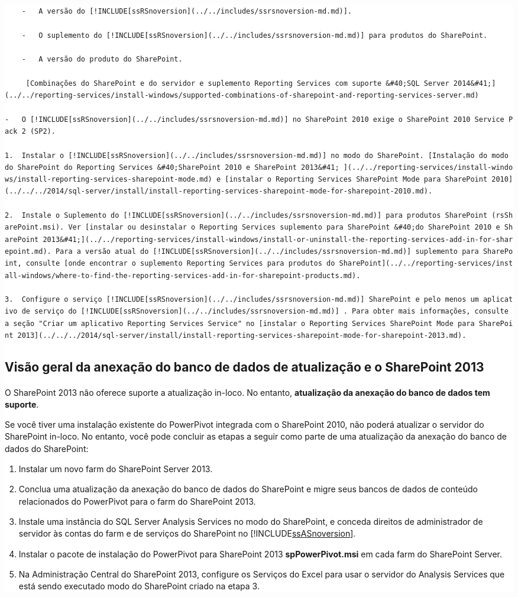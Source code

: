         -   A versão do [!INCLUDE[ssRSnoversion](../../includes/ssrsnoversion-md.md)].  
  
        -   O suplemento do [!INCLUDE[ssRSnoversion](../../includes/ssrsnoversion-md.md)] para produtos do SharePoint.  
  
        -   A versão do produto do SharePoint.  
  
         [Combinações do SharePoint e do servidor e suplemento Reporting Services com suporte &#40;SQL Server 2014&#41;](../../reporting-services/install-windows/supported-combinations-of-sharepoint-and-reporting-services-server.md)  
  
    -   O [!INCLUDE[ssRSnoversion](../../includes/ssrsnoversion-md.md)] no SharePoint 2010 exige o SharePoint 2010 Service Pack 2 (SP2).  
  
    1.  Instalar o [!INCLUDE[ssRSnoversion](../../includes/ssrsnoversion-md.md)] no modo do SharePoint. [Instalação do modo do SharePoint do Reporting Services &#40;SharePoint 2010 e SharePoint 2013&#41; ](../../reporting-services/install-windows/install-reporting-services-sharepoint-mode.md) e [instalar o Reporting Services SharePoint Mode para SharePoint 2010](../../../2014/sql-server/install/install-reporting-services-sharepoint-mode-for-sharepoint-2010.md).  
  
    2.  Instale o Suplemento do [!INCLUDE[ssRSnoversion](../../includes/ssrsnoversion-md.md)] para produtos SharePoint (rsSharePoint.msi). Ver [instalar ou desinstalar o Reporting Services suplemento para SharePoint &#40;do SharePoint 2010 e SharePoint 2013&#41;](../../reporting-services/install-windows/install-or-uninstall-the-reporting-services-add-in-for-sharepoint.md). Para a versão atual do [!INCLUDE[ssRSnoversion](../../includes/ssrsnoversion-md.md)] suplemento para SharePoint, consulte [onde encontrar o suplemento Reporting Services para produtos do SharePoint](../../reporting-services/install-windows/where-to-find-the-reporting-services-add-in-for-sharepoint-products.md).  
  
    3.  Configure o serviço [!INCLUDE[ssRSnoversion](../../includes/ssrsnoversion-md.md)] SharePoint e pelo menos um aplicativo de serviço do [!INCLUDE[ssRSnoversion](../../includes/ssrsnoversion-md.md)] . Para obter mais informações, consulte a seção "Criar um aplicativo Reporting Services Service" no [instalar o Reporting Services SharePoint Mode para SharePoint 2013](../../../2014/sql-server/install/install-reporting-services-sharepoint-mode-for-sharepoint-2013.md).  
  
##  <a name="bkm_database_attach"></a> Visão geral da anexação do banco de dados de atualização e o SharePoint 2013  
 O SharePoint 2013 não oferece suporte a atualização in-loco. No entanto, **atualização da anexação do banco de dados tem suporte**.  
  
 Se você tiver uma instalação existente do PowerPivot integrada com o SharePoint 2010, não poderá atualizar o servidor do SharePoint in-loco.  No entanto, você pode concluir as etapas a seguir como parte de uma atualização da anexação do banco de dados do SharePoint:  
  
1.  Instalar um novo farm do SharePoint Server 2013.  
  
2.  Conclua uma atualização da anexação do banco de dados do SharePoint e migre seus bancos de dados de conteúdo relacionados do PowerPivot para o farm do SharePoint 2013.  
  
3.  Instale uma instância do SQL Server Analysis Services no modo do SharePoint, e conceda direitos de administrador de servidor às contas do farm e de serviços do SharePoint no [!INCLUDE[ssASnoversion](../../includes/ssasnoversion-md.md)].  
  
4.  Instalar o pacote de instalação do PowerPivot para SharePoint 2013 **spPowerPivot.msi** em cada farm do SharePoint Server.  
  
5.  Na Administração Central do SharePoint 2013, configure os Serviços do Excel para usar o servidor do Analysis Services que está sendo executado modo do SharePoint criado na etapa 3.  
  